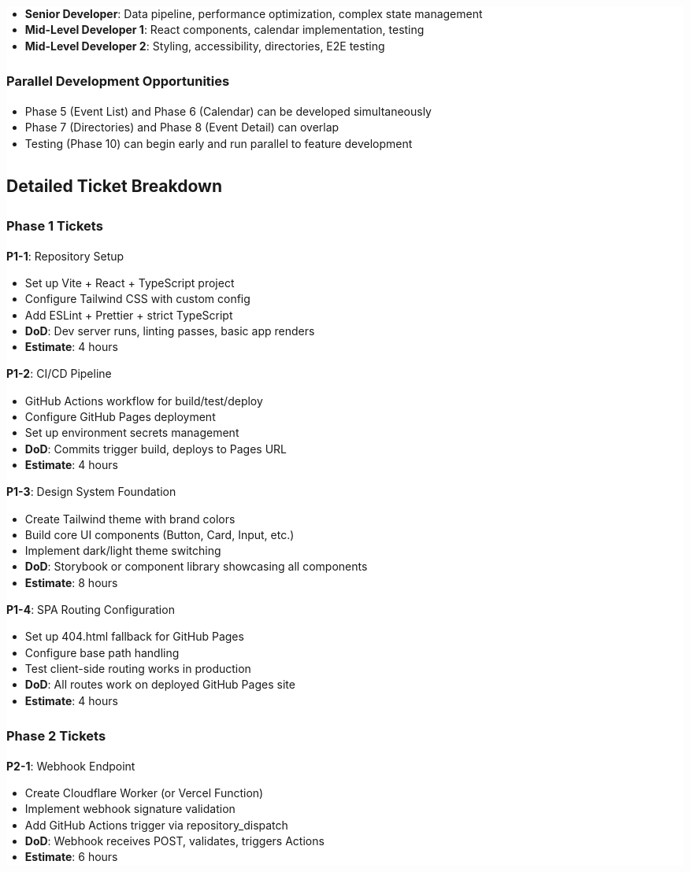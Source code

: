 - **Senior Developer**: Data pipeline, performance optimization, complex state management
- **Mid-Level Developer 1**: React components, calendar implementation, testing
- **Mid-Level Developer 2**: Styling, accessibility, directories, E2E testing

### Parallel Development Opportunities

- Phase 5 (Event List) and Phase 6 (Calendar) can be developed simultaneously
- Phase 7 (Directories) and Phase 8 (Event Detail) can overlap
- Testing (Phase 10) can begin early and run parallel to feature development

## Detailed Ticket Breakdown

### Phase 1 Tickets

**P1-1**: Repository Setup

- Set up Vite + React + TypeScript project
- Configure Tailwind CSS with custom config
- Add ESLint + Prettier + strict TypeScript
- **DoD**: Dev server runs, linting passes, basic app renders
- **Estimate**: 4 hours

**P1-2**: CI/CD Pipeline

- GitHub Actions workflow for build/test/deploy
- Configure GitHub Pages deployment
- Set up environment secrets management
- **DoD**: Commits trigger build, deploys to Pages URL
- **Estimate**: 4 hours

**P1-3**: Design System Foundation

- Create Tailwind theme with brand colors
- Build core UI components (Button, Card, Input, etc.)
- Implement dark/light theme switching
- **DoD**: Storybook or component library showcasing all components
- **Estimate**: 8 hours

**P1-4**: SPA Routing Configuration

- Set up 404.html fallback for GitHub Pages
- Configure base path handling
- Test client-side routing works in production
- **DoD**: All routes work on deployed GitHub Pages site
- **Estimate**: 4 hours

### Phase 2 Tickets

**P2-1**: Webhook Endpoint

- Create Cloudflare Worker (or Vercel Function)
- Implement webhook signature validation
- Add GitHub Actions trigger via repository_dispatch
- **DoD**: Webhook receives POST, validates, triggers Actions
- **Estimate**: 6 hours
